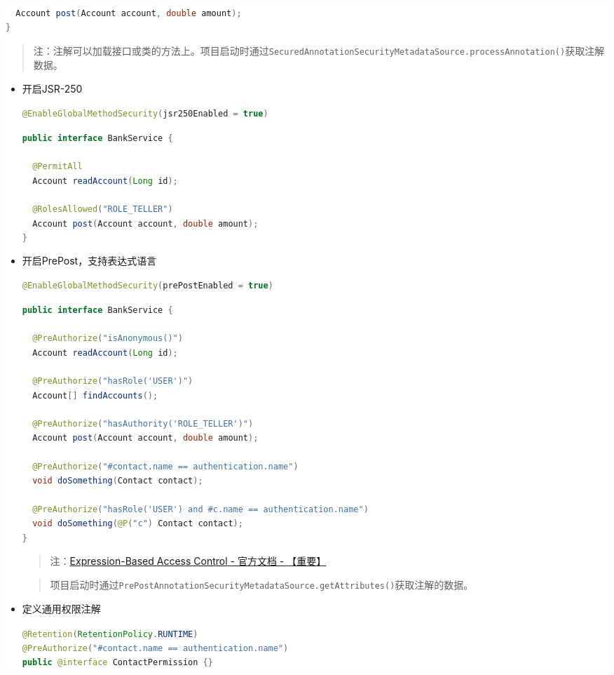   ```java
    Account post(Account account, double amount);
  }
  ```
  
  > 注：注解可以加载接口或类的方法上。项目启动时通过`SecuredAnnotationSecurityMetadataSource.processAnnotation()`获取注解数据。

* 开启JSR-250

  ```java
  @EnableGlobalMethodSecurity(jsr250Enabled = true)
  ```
  
  ```java
  public interface BankService {
    
    @PermitAll
    Account readAccount(Long id);
  
    @RolesAllowed("ROLE_TELLER")
    Account post(Account account, double amount);
  }
  ```

* 开启PrePost，支持表达式语言

  ```java
  @EnableGlobalMethodSecurity(prePostEnabled = true)
  ```
  
  ```java
  public interface BankService {
  
    @PreAuthorize("isAnonymous()")
    Account readAccount(Long id);
    
    @PreAuthorize("hasRole('USER')")
    Account[] findAccounts();
    
    @PreAuthorize("hasAuthority('ROLE_TELLER')")
    Account post(Account account, double amount);
    
    @PreAuthorize("#contact.name == authentication.name")
    void doSomething(Contact contact);
    
    @PreAuthorize("hasRole('USER') and #c.name == authentication.name")
    void doSomething(@P("c") Contact contact);
  }
  ```
  
  > 注：[Expression-Based Access Control - 官方文档 - 【重要】](https://docs.spring.io/spring-security/site/docs/5.1.4.RELEASE/reference/htmlsingle/#el-access)

  > 项目启动时通过`PrePostAnnotationSecurityMetadataSource.getAttributes()`获取注解的数据。

* 定义通用权限注解

  ```java
  @Retention(RetentionPolicy.RUNTIME)
  @PreAuthorize("#contact.name == authentication.name")
  public @interface ContactPermission {}
  ```
  